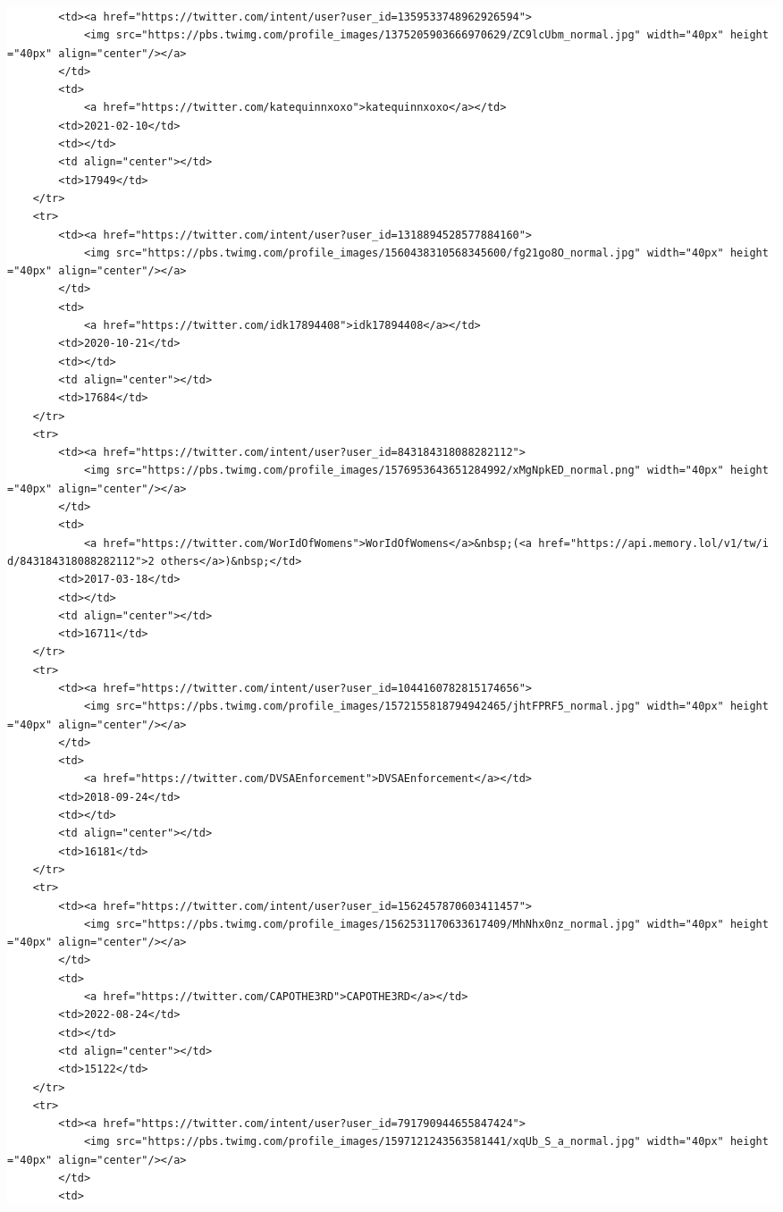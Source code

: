             <td><a href="https://twitter.com/intent/user?user_id=1359533748962926594">
                <img src="https://pbs.twimg.com/profile_images/1375205903666970629/ZC9lcUbm_normal.jpg" width="40px" height="40px" align="center"/></a>
            </td>
            <td>
                <a href="https://twitter.com/katequinnxoxo">katequinnxoxo</a></td>
            <td>2021-02-10</td>
            <td></td>
            <td align="center"></td>
            <td>17949</td>
        </tr>
        <tr>
            <td><a href="https://twitter.com/intent/user?user_id=1318894528577884160">
                <img src="https://pbs.twimg.com/profile_images/1560438310568345600/fg21go8O_normal.jpg" width="40px" height="40px" align="center"/></a>
            </td>
            <td>
                <a href="https://twitter.com/idk17894408">idk17894408</a></td>
            <td>2020-10-21</td>
            <td></td>
            <td align="center"></td>
            <td>17684</td>
        </tr>
        <tr>
            <td><a href="https://twitter.com/intent/user?user_id=843184318088282112">
                <img src="https://pbs.twimg.com/profile_images/1576953643651284992/xMgNpkED_normal.png" width="40px" height="40px" align="center"/></a>
            </td>
            <td>
                <a href="https://twitter.com/WorIdOfWomens">WorIdOfWomens</a>&nbsp;(<a href="https://api.memory.lol/v1/tw/id/843184318088282112">2 others</a>)&nbsp;</td>
            <td>2017-03-18</td>
            <td></td>
            <td align="center"></td>
            <td>16711</td>
        </tr>
        <tr>
            <td><a href="https://twitter.com/intent/user?user_id=1044160782815174656">
                <img src="https://pbs.twimg.com/profile_images/1572155818794942465/jhtFPRF5_normal.jpg" width="40px" height="40px" align="center"/></a>
            </td>
            <td>
                <a href="https://twitter.com/DVSAEnforcement">DVSAEnforcement</a></td>
            <td>2018-09-24</td>
            <td></td>
            <td align="center"></td>
            <td>16181</td>
        </tr>
        <tr>
            <td><a href="https://twitter.com/intent/user?user_id=1562457870603411457">
                <img src="https://pbs.twimg.com/profile_images/1562531170633617409/MhNhx0nz_normal.jpg" width="40px" height="40px" align="center"/></a>
            </td>
            <td>
                <a href="https://twitter.com/CAPOTHE3RD">CAPOTHE3RD</a></td>
            <td>2022-08-24</td>
            <td></td>
            <td align="center"></td>
            <td>15122</td>
        </tr>
        <tr>
            <td><a href="https://twitter.com/intent/user?user_id=791790944655847424">
                <img src="https://pbs.twimg.com/profile_images/1597121243563581441/xqUb_S_a_normal.jpg" width="40px" height="40px" align="center"/></a>
            </td>
            <td>